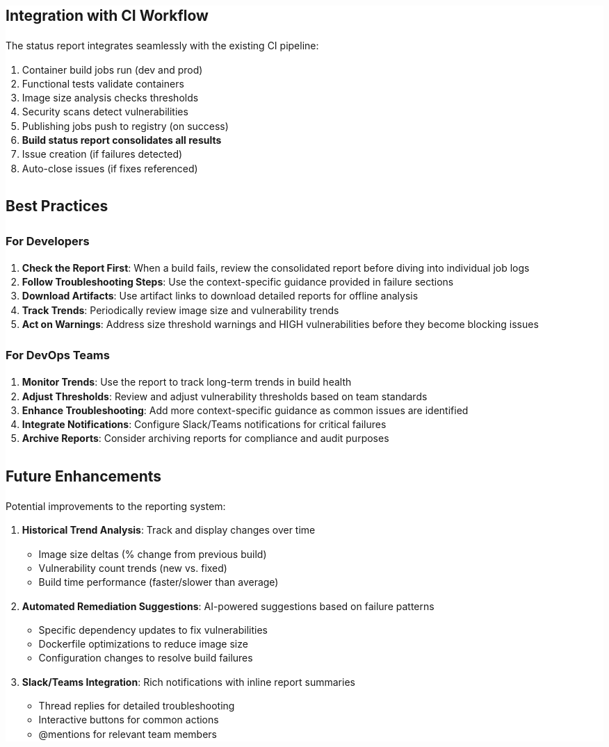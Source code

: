 ## Integration with CI Workflow

The status report integrates seamlessly with the existing CI pipeline:

1. Container build jobs run (dev and prod)
2. Functional tests validate containers
3. Image size analysis checks thresholds
4. Security scans detect vulnerabilities
5. Publishing jobs push to registry (on success)
6. **Build status report consolidates all results**
7. Issue creation (if failures detected)
8. Auto-close issues (if fixes referenced)

## Best Practices

### For Developers

1. **Check the Report First**: When a build fails, review the consolidated report before diving into individual job logs
2. **Follow Troubleshooting Steps**: Use the context-specific guidance provided in failure sections
3. **Download Artifacts**: Use artifact links to download detailed reports for offline analysis
4. **Track Trends**: Periodically review image size and vulnerability trends
5. **Act on Warnings**: Address size threshold warnings and HIGH vulnerabilities before they become blocking issues

### For DevOps Teams

1. **Monitor Trends**: Use the report to track long-term trends in build health
2. **Adjust Thresholds**: Review and adjust vulnerability thresholds based on team standards
3. **Enhance Troubleshooting**: Add more context-specific guidance as common issues are identified
4. **Integrate Notifications**: Configure Slack/Teams notifications for critical failures
5. **Archive Reports**: Consider archiving reports for compliance and audit purposes

## Future Enhancements

Potential improvements to the reporting system:

1. **Historical Trend Analysis**: Track and display changes over time
   - Image size deltas (% change from previous build)
   - Vulnerability count trends (new vs. fixed)
   - Build time performance (faster/slower than average)

2. **Automated Remediation Suggestions**: AI-powered suggestions based on failure patterns
   - Specific dependency updates to fix vulnerabilities
   - Dockerfile optimizations to reduce image size
   - Configuration changes to resolve build failures

3. **Slack/Teams Integration**: Rich notifications with inline report summaries
   - Thread replies for detailed troubleshooting
   - Interactive buttons for common actions
   - @mentions for relevant team members
